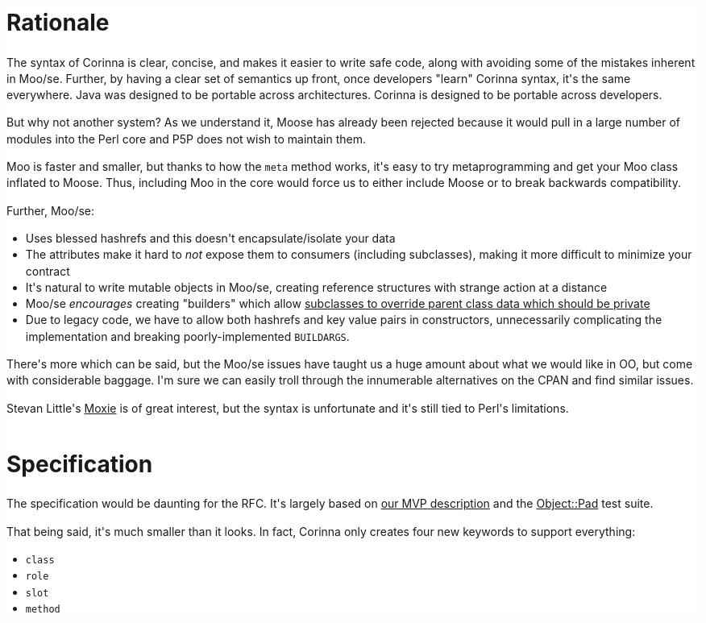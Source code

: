 # Rationale

The syntax of Corinna is clear, concise, and makes it easier to write safe
code, along with avoiding some of the mistakes inherent in Moo/se. Further, by
having a clear set of semantics up front, once developers "learn" Corinna
syntax, it's the same everywhere. Java was designed to be portable across
architectures. Corinna is designed to be portable across developers.

But why not another system? As we understand it, Moose has already been
rejected because it would pull in a large number of modules into the Perl core
and P5P does not wish to maintain them.

Moo is faster and smaller, but thanks to how the `meta` method works, it's
easy to try metaprogramming and get your Moo class inflated to Moose. Thus,
including Moo in the core would force us to either include Moose or to break
backwards compatibility.

Further, Moo/se:

* Uses blessed hashrefs and this doesn't encapsulate/isolate your data
* The attributes make it hard to _not_ expose them to consumers (including
  subclasses), making it more difficult to minimize your contract
* It's natural to write mutable objects in Moo/se, creating reference
  structures with strange action at a distance
* Moo/se _encourages_ creating "builders" which allow [subclasses to override
  parent class data which should be
  private](https://ovid.github.io/articles/the-problem-with-builder.html)
* Due to legacy code, we have to allow both hashrefs and key value pairs in
  constructors, unnecessarily complicating the implementation and breaking
  poorly-implemented `BUILDARGS`.

There's more which can be said, but the Moo/se issues have taught us a huge
amount about what we would like in OO, but come with considerable baggage. I'm
sure we can easily troll through the innumerable alternatives on the CPAN and
find similar issues.

Stevan Little's [Moxie](https://metacpan.org/pod/Moxie) is of great interest,
but the syntax is unfortunate and it's still tied to Perl's limitations.

# Specification

The specification would be daunting for the RFC. It's largely based on [our
MVP description](https://github.com/Ovid/Cor/wiki/Corinna-Overview) and the
[Object::Pad](https://metacpan.org/pod/Object::Pad) test suite.

That being said, it's much smaller than it looks. In fact, Corinna only
creates four new keywords to support everything:

* `class`
* `role`
* `slot`
* `method`
